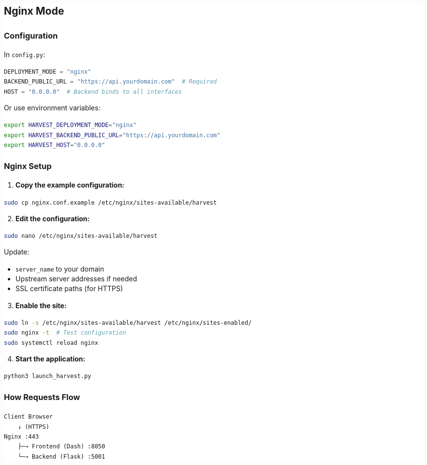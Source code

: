 ## Nginx Mode

### Configuration

In `config.py`:

```python
DEPLOYMENT_MODE = "nginx"
BACKEND_PUBLIC_URL = "https://api.yourdomain.com"  # Required
HOST = "0.0.0.0"  # Backend binds to all interfaces
```

Or use environment variables:

```bash
export HARVEST_DEPLOYMENT_MODE="nginx"
export HARVEST_BACKEND_PUBLIC_URL="https://api.yourdomain.com"
export HARVEST_HOST="0.0.0.0"
```

### Nginx Setup

1. **Copy the example configuration:**

```bash
sudo cp nginx.conf.example /etc/nginx/sites-available/harvest
```

2. **Edit the configuration:**

```bash
sudo nano /etc/nginx/sites-available/harvest
```

Update:
- `server_name` to your domain
- Upstream server addresses if needed
- SSL certificate paths (for HTTPS)

3. **Enable the site:**

```bash
sudo ln -s /etc/nginx/sites-available/harvest /etc/nginx/sites-enabled/
sudo nginx -t  # Test configuration
sudo systemctl reload nginx
```

4. **Start the application:**

```bash
python3 launch_harvest.py
```

### How Requests Flow

```
Client Browser
    ↓ (HTTPS)
Nginx :443
    ├─→ Frontend (Dash) :8050
    └─→ Backend (Flask) :5001
```
